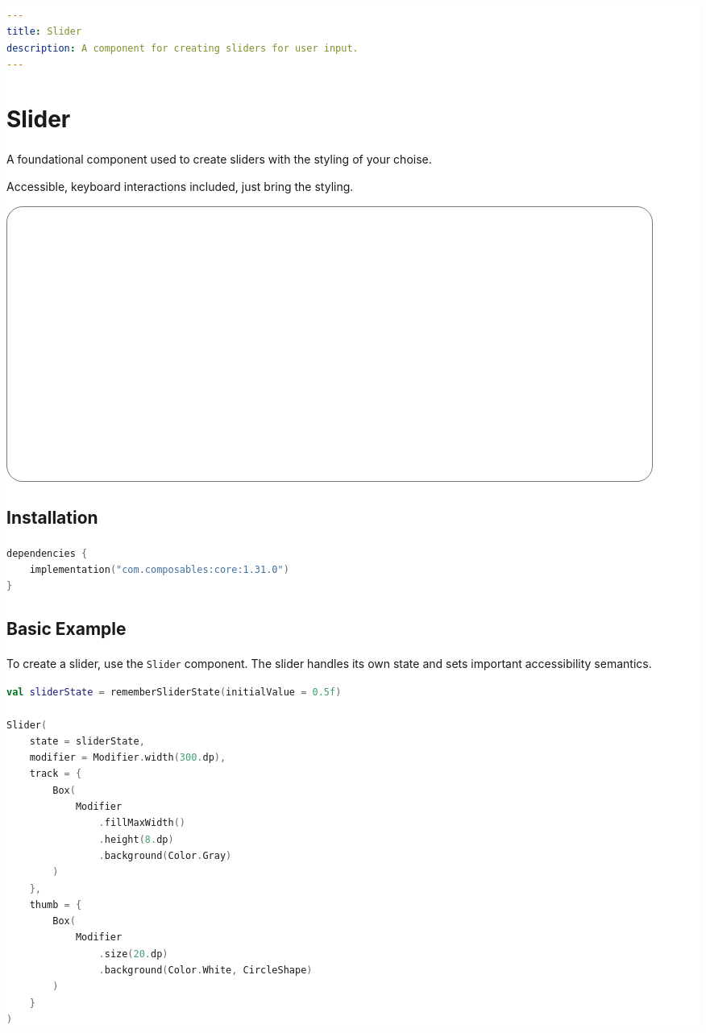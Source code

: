 ```yaml
---
title: Slider
description: A component for creating sliders for user input.
---
```


# Slider

A foundational component used to create sliders with the styling of your choise.

Accessible, keyboard interactions included, just bring the styling.

<div style="position: relative; max-width: 800px; height: 340px; border-radius: 20px; overflow: hidden; border: 1px solid #777;">
    <iframe id="demoIframe" style="position: absolute; top: 0; left: 0; width: 100%; height: 100%; border: none;" src="../demo/index.html?id=slider" title="Demo" allow="accelerometer; autoplay; clipboard-write; encrypted-media; gyroscope; picture-in-picture; web-share" referrerpolicy="strict-origin-when-cross-origin"></iframe>
</div>

## Installation

```kotlin title="build.gradle.kts"
dependencies {
    implementation("com.composables:core:1.31.0")
}
```

## Basic Example

To create a slider, use the `Slider` component. The slider handles its own state and sets important accessibility semantics.

```kotlin
val sliderState = rememberSliderState(initialValue = 0.5f)

Slider(
    state = sliderState,
    modifier = Modifier.width(300.dp),
    track = {
        Box(
            Modifier
                .fillMaxWidth()
                .height(8.dp)
                .background(Color.Gray)
        )
    },
    thumb = {
        Box(
            Modifier
                .size(20.dp)
                .background(Color.White, CircleShape)
        )
    }
)
```
